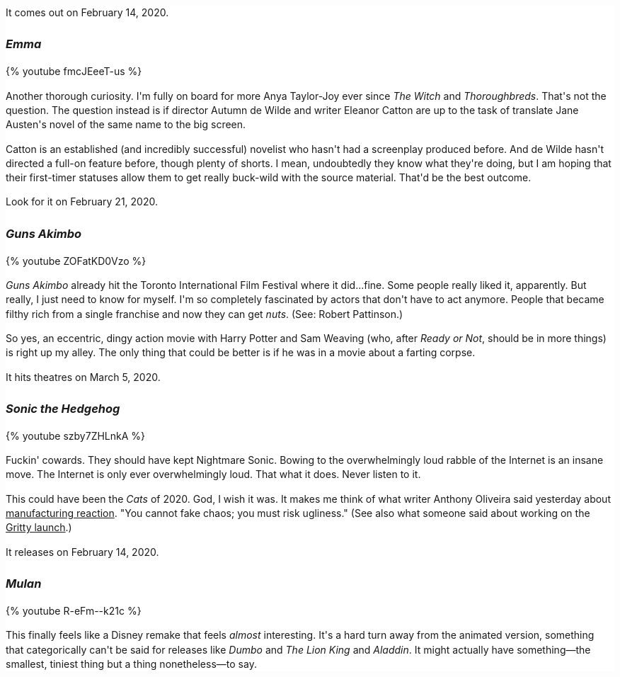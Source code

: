It comes out on February 14, 2020.

### *Emma*

{% youtube fmcJEeeT-us %}

Another thorough curiosity. I'm fully on board for more Anya Taylor-Joy ever since *The Witch* and *Thoroughbreds*. That's not the question. The question instead is if director Autumn de Wilde and writer Eleanor Catton are up to the task of translate Jane Austen's novel of the same name to the big screen.

Catton is an established (and incredibly successful) novelist who hasn't had a screenplay produced before. And de Wilde hasn't directed a full-on feature before, though plenty of shorts. I mean, undoubtedly they know what they're doing, but I am hoping that their first-timer statuses allow them to get really buck-wild with the source material. That'd be the best outcome.

Look for it on February 21, 2020.

### *Guns Akimbo*

{% youtube ZOFatKD0Vzo %}

*Guns Akimbo* already hit the Toronto International Film Festival where it did...fine. Some people really liked it, apparently. But really, I just need to know for myself. I'm so completely fascinated by actors that don't have to act anymore. People that became filthy rich from a single franchise and now they can get *nuts*. (See: Robert Pattinson.)

So yes, an eccentric, dingy action movie with Harry Potter and Sam Weaving (who, after *Ready or Not*, should be in more things) is right up my alley. The only thing that could be better is if he was in a movie about a farting corpse.

It hits theatres on March 5, 2020.

### *Sonic the Hedgehog*

{% youtube szby7ZHLnkA %}

Fuckin' cowards. They should have kept Nightmare Sonic. Bowing to the overwhelmingly loud rabble of the Internet is an insane move. The Internet is only ever overwhelmingly loud. That what it does. Never listen to it.

This could have been the *Cats* of 2020. God, I wish it was. It makes me think of what writer Anthony Oliveira said yesterday about [manufacturing reaction](https://twitter.com/meakoopa/status/1224458561129865216). "You cannot fake chaos; you must risk ugliness." (See also what someone said about working on the [Gritty launch](https://twitter.com/orangecrushed/status/1224521681831677952).)

It releases on February 14, 2020.

### *Mulan*

{% youtube R-eFm--k21c %}

This finally feels like a Disney remake that feels *almost* interesting. It's a hard turn away from the animated version, something that categorically can't be said for releases like *Dumbo* and *The Lion King* and *Aladdin*. It might actually have something—the smallest, tiniest thing but a thing nonetheless—to say.
